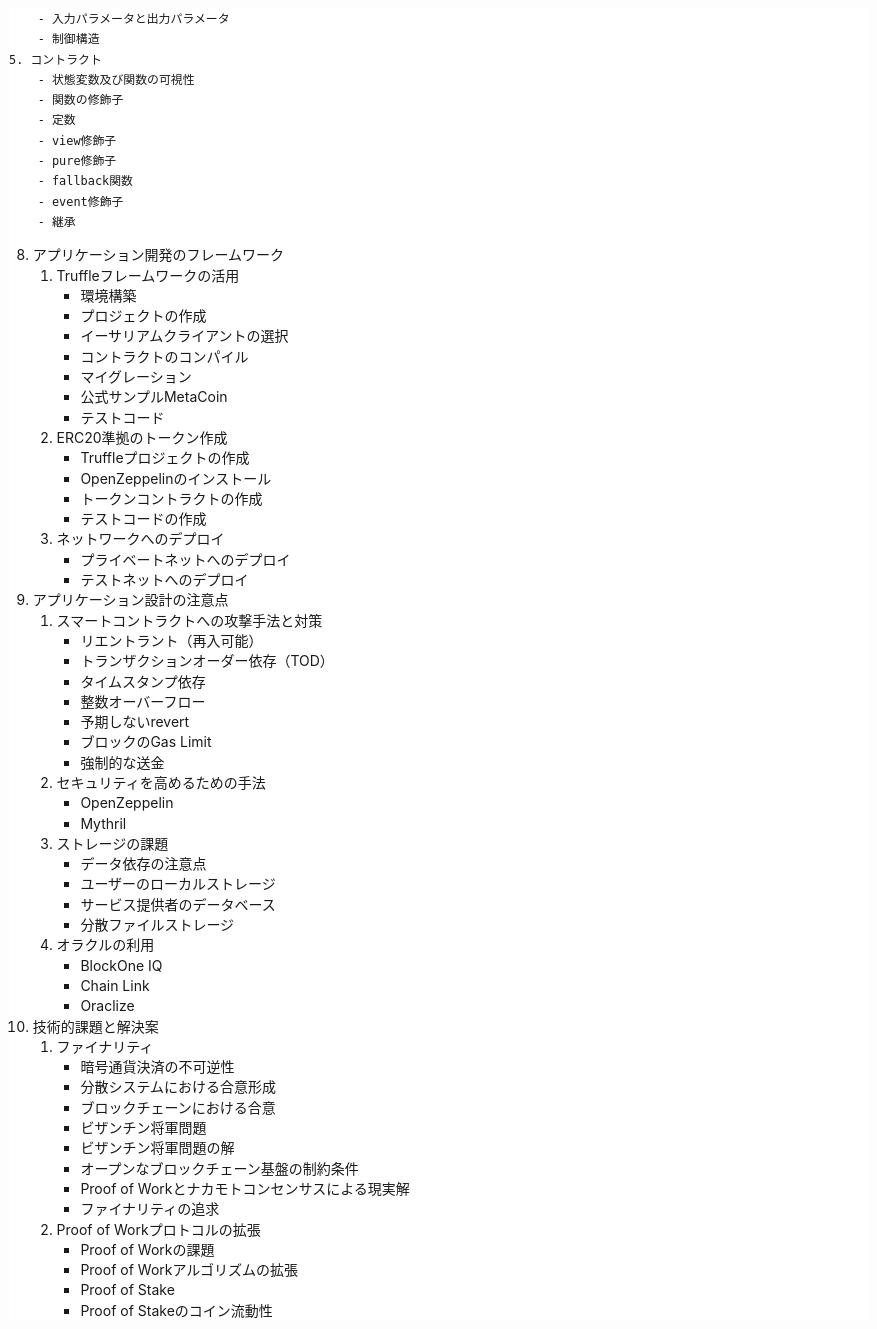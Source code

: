         - 入力パラメータと出力パラメータ
        - 制御構造
    5. コントラクト
        - 状態変数及び関数の可視性
        - 関数の修飾子
        - 定数
        - view修飾子
        - pure修飾子
        - fallback関数
        - event修飾子
        - 継承
8. アプリケーション開発のフレームワーク
    1. Truffleフレームワークの活用
        - 環境構築
        - プロジェクトの作成
        - イーサリアムクライアントの選択
        - コントラクトのコンパイル
        - マイグレーション
        - 公式サンプルMetaCoin
        - テストコード
    2. ERC20準拠のトークン作成
        - Truffleプロジェクトの作成
        - OpenZeppelinのインストール
        - トークンコントラクトの作成
        - テストコードの作成
    3. ネットワークへのデプロイ
        - プライベートネットへのデプロイ
        - テストネットへのデプロイ
9. アプリケーション設計の注意点
    1. スマートコントラクトへの攻撃手法と対策
        - リエントラント（再入可能）
        - トランザクションオーダー依存（TOD）
        - タイムスタンプ依存
        - 整数オーバーフロー
        - 予期しないrevert
        - ブロックのGas Limit
        - 強制的な送金
    2. セキュリティを高めるための手法
        - OpenZeppelin
        - Mythril
    3. ストレージの課題
        - データ依存の注意点
        - ユーザーのローカルストレージ
        - サービス提供者のデータベース
        - 分散ファイルストレージ
    4. オラクルの利用
        - BlockOne IQ
        - Chain Link
        - Oraclize
10. 技術的課題と解決案
    1. ファイナリティ
        - 暗号通貨決済の不可逆性
        - 分散システムにおける合意形成
        - ブロックチェーンにおける合意
        - ビザンチン将軍問題
        - ビザンチン将軍問題の解
        - オープンなブロックチェーン基盤の制約条件
        - Proof of Workとナカモトコンセンサスによる現実解
        - ファイナリティの追求
    2. Proof of Workプロトコルの拡張
        - Proof of Workの課題
        - Proof of Workアルゴリズムの拡張
        - Proof of Stake
        - Proof of Stakeのコイン流動性